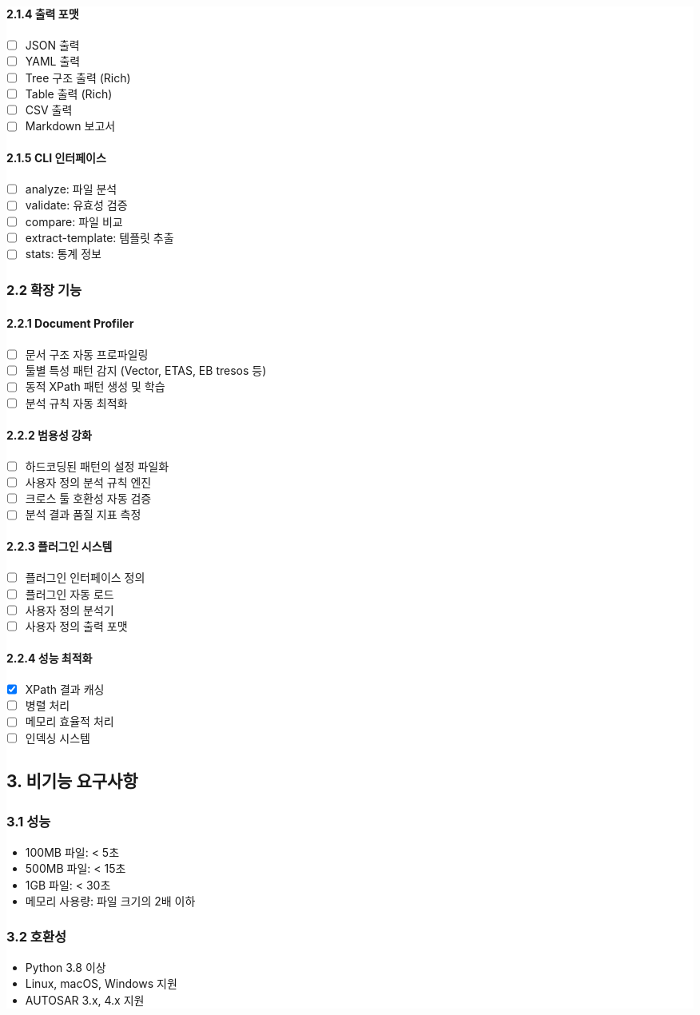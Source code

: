 #### 2.1.4 출력 포맷
- [ ] JSON 출력
- [ ] YAML 출력
- [ ] Tree 구조 출력 (Rich)
- [ ] Table 출력 (Rich)
- [ ] CSV 출력
- [ ] Markdown 보고서

#### 2.1.5 CLI 인터페이스
- [ ] analyze: 파일 분석
- [ ] validate: 유효성 검증
- [ ] compare: 파일 비교
- [ ] extract-template: 템플릿 추출
- [ ] stats: 통계 정보

### 2.2 확장 기능

#### 2.2.1 Document Profiler
- [ ] 문서 구조 자동 프로파일링
- [ ] 툴별 특성 패턴 감지 (Vector, ETAS, EB tresos 등)
- [ ] 동적 XPath 패턴 생성 및 학습
- [ ] 분석 규칙 자동 최적화

#### 2.2.2 범용성 강화
- [ ] 하드코딩된 패턴의 설정 파일화
- [ ] 사용자 정의 분석 규칙 엔진
- [ ] 크로스 툴 호환성 자동 검증
- [ ] 분석 결과 품질 지표 측정

#### 2.2.3 플러그인 시스템
- [ ] 플러그인 인터페이스 정의
- [ ] 플러그인 자동 로드
- [ ] 사용자 정의 분석기
- [ ] 사용자 정의 출력 포맷

#### 2.2.4 성능 최적화
- [x] XPath 결과 캐싱
- [ ] 병렬 처리
- [ ] 메모리 효율적 처리
- [ ] 인덱싱 시스템

## 3. 비기능 요구사항

### 3.1 성능
- 100MB 파일: < 5초
- 500MB 파일: < 15초
- 1GB 파일: < 30초
- 메모리 사용량: 파일 크기의 2배 이하

### 3.2 호환성
- Python 3.8 이상
- Linux, macOS, Windows 지원
- AUTOSAR 3.x, 4.x 지원
